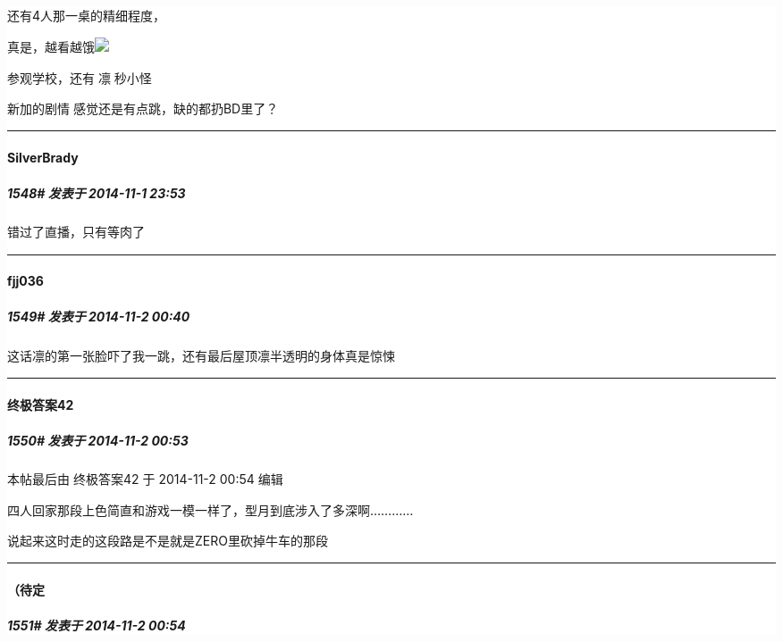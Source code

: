还有4人那一桌的精细程度，

真是，越看越饿<img src="https://static.saraba1st.com/image/smiley/normal/077.gif" referrerpolicy="no-referrer">


参观学校，还有 凛 秒小怪

新加的剧情 感觉还是有点跳，缺的都扔BD里了？







-----

####  SilverBrady  
##### 1548#       发表于 2014-11-1 23:53




错过了直播，只有等肉了







-----

####  fjj036  
##### 1549#       发表于 2014-11-2 00:40




这话凛的第一张脸吓了我一跳，还有最后屋顶凛半透明的身体真是惊悚







-----

####  终极答案42  
##### 1550#       发表于 2014-11-2 00:53



 本帖最后由 终极答案42 于 2014-11-2 00:54 编辑 

四人回家那段上色简直和游戏一模一样了，型月到底涉入了多深啊…………

说起来这时走的这段路是不是就是ZERO里砍掉牛车的那段







-----

####  （待定  
##### 1551#       发表于 2014-11-2 00:54
